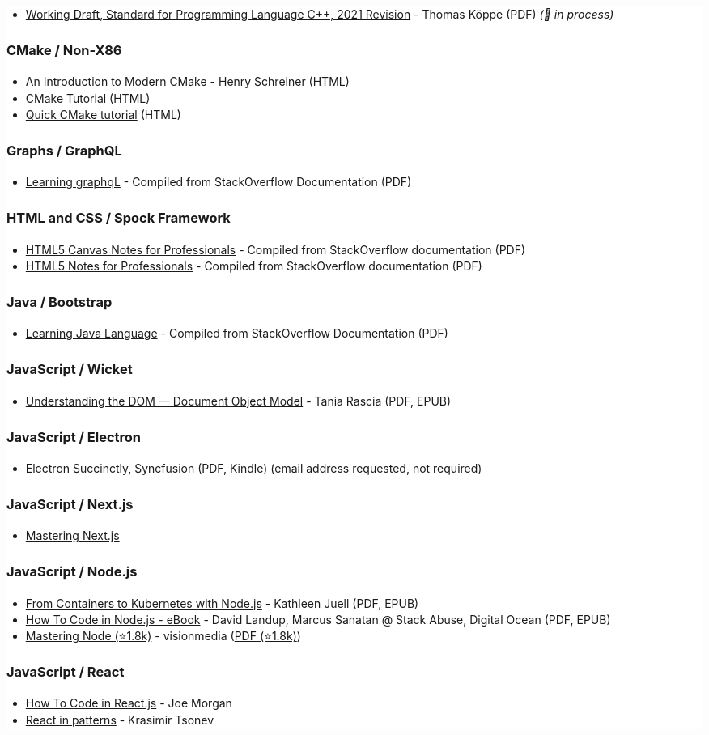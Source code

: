 *   [Working Draft, Standard for Programming Language C++, 2021 Revision](http://www.open-std.org/jtc1/sc22/wg21/docs/papers/2021/n4885.pdf) - Thomas Köppe (PDF) *(:construction: in process)*

### CMake / Non-X86

*   [An Introduction to Modern CMake](https://cliutils.gitlab.io/modern-cmake/) - Henry Schreiner (HTML)
*   [CMake Tutorial](https://cmake.org/cmake/help/latest/guide/tutorial/index.html) (HTML)
*   [Quick CMake tutorial](https://www.jetbrains.com/help/clion/quick-cmake-tutorial.html) (HTML)

### Graphs / GraphQL

*   [Learning graphqL](https://riptutorial.com/Download/graphql.pdf) - Compiled from StackOverflow Documentation (PDF)

### HTML and CSS / Spock Framework

*   [HTML5 Canvas Notes for Professionals](https://goalkicker.com/HTML5CanvasBook/) - Compiled from StackOverflow documentation (PDF)
*   [HTML5 Notes for Professionals](https://goalkicker.com/HTML5Book/) - Compiled from StackOverflow documentation (PDF)

### Java / Bootstrap

*   [Learning Java Language](https://riptutorial.com/Download/java-language.pdf) - Compiled from StackOverflow Documentation (PDF)

### JavaScript / Wicket

*   [Understanding the DOM — Document Object Model](https://www.digitalocean.com/community/books/understanding-the-dom-document-object-model-ebook) - Tania Rascia (PDF, EPUB)

### JavaScript / Electron

*   [Electron Succinctly, Syncfusion](https://www.syncfusion.com/succinctly-free-ebooks/electron-succinctly) (PDF, Kindle) (email address requested, not required)

### JavaScript / Next.js

*   [Mastering Next.js](https://masteringnextjs.com)

### JavaScript / Node.js

*   [From Containers to Kubernetes with Node.js](https://www.digitalocean.com/community/books/from-containers-to-kubernetes-with-node-js-ebook) - Kathleen Juell (PDF, EPUB)
*   [How To Code in Node.js - eBook](https://www.digitalocean.com/community/books/how-to-code-in-node-js-ebook) - David Landup, Marcus Sanatan @ Stack Abuse, Digital Ocean (PDF, EPUB)
*   [Mastering Node (⭐1.8k)](https://github.com/visionmedia/masteringnode) - visionmedia ([PDF (⭐1.8k)](https://github.com/visionmedia/masteringnode/blob/master/book.pdf))

### JavaScript / React

*   [How To Code in React.js](https://www.digitalocean.com/community/books/how-to-code-in-react-js-ebook) - Joe Morgan
*   [React in patterns](https://krasimir.gitbooks.io/react-in-patterns/content) - Krasimir Tsonev

